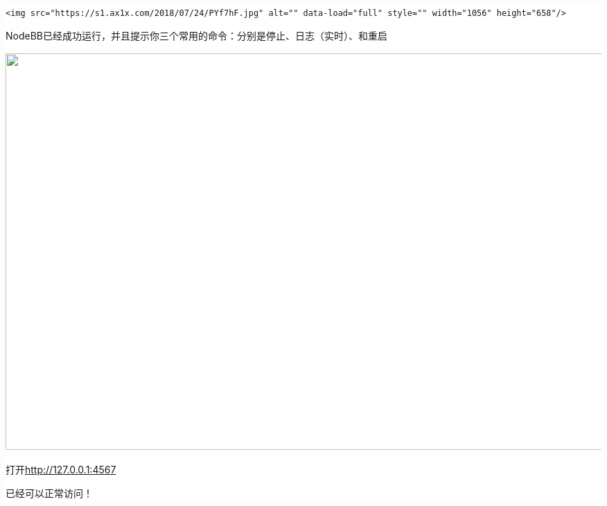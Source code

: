     <img src="https://s1.ax1x.com/2018/07/24/PYf7hF.jpg" alt="" data-load="full" style="" width="1056" height="658"/>
</p>
<p>
    NodeBB已经成功运行，并且提示你三个常用的命令：分别是停止、日志（实时）、和重启
</p>
<p>
    <img src="https://s1.ax1x.com/2018/07/24/PYfGFO.jpg" alt="" data-load="full" style="" width="1529" height="572"/>
</p>
<p>
    打开<a href="http://127.0.0.1:4567" _src="http://127.0.0.1:4567">http://127.0.0.1:4567</a><br/>
</p>
<p>
    已经可以正常访问！<br/>
</p>
